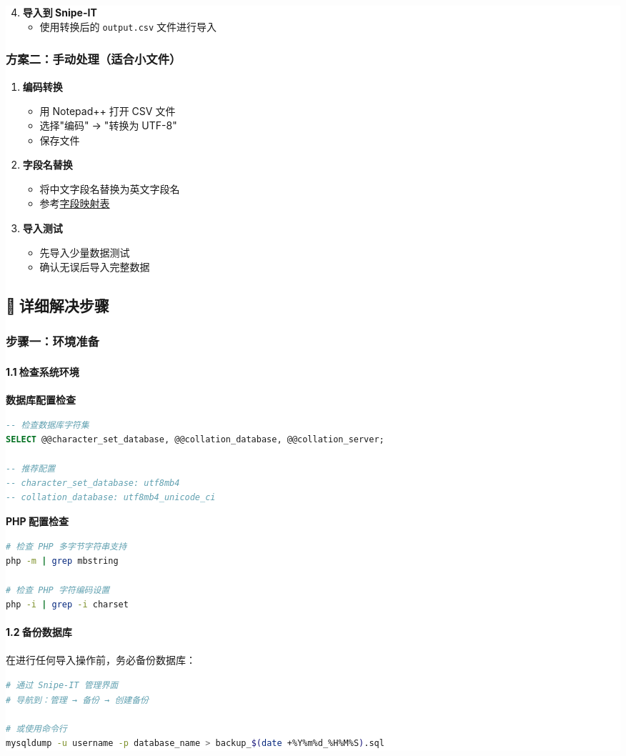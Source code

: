 4. **导入到 Snipe-IT**
   - 使用转换后的 `output.csv` 文件进行导入

### 方案二：手动处理（适合小文件）

1. **编码转换**
   - 用 Notepad++ 打开 CSV 文件
   - 选择"编码" → "转换为 UTF-8"
   - 保存文件

2. **字段名替换**
   - 将中文字段名替换为英文字段名
   - 参考[字段映射表](#字段映射表)

3. **导入测试**
   - 先导入少量数据测试
   - 确认无误后导入完整数据

## 📖 详细解决步骤

### 步骤一：环境准备

#### 1.1 检查系统环境

**数据库配置检查**
```sql
-- 检查数据库字符集
SELECT @@character_set_database, @@collation_database, @@collation_server;

-- 推荐配置
-- character_set_database: utf8mb4
-- collation_database: utf8mb4_unicode_ci
```

**PHP 配置检查**
```bash
# 检查 PHP 多字节字符串支持
php -m | grep mbstring

# 检查 PHP 字符编码设置
php -i | grep -i charset
```

#### 1.2 备份数据库

在进行任何导入操作前，务必备份数据库：

```bash
# 通过 Snipe-IT 管理界面
# 导航到：管理 → 备份 → 创建备份

# 或使用命令行
mysqldump -u username -p database_name > backup_$(date +%Y%m%d_%H%M%S).sql
```

